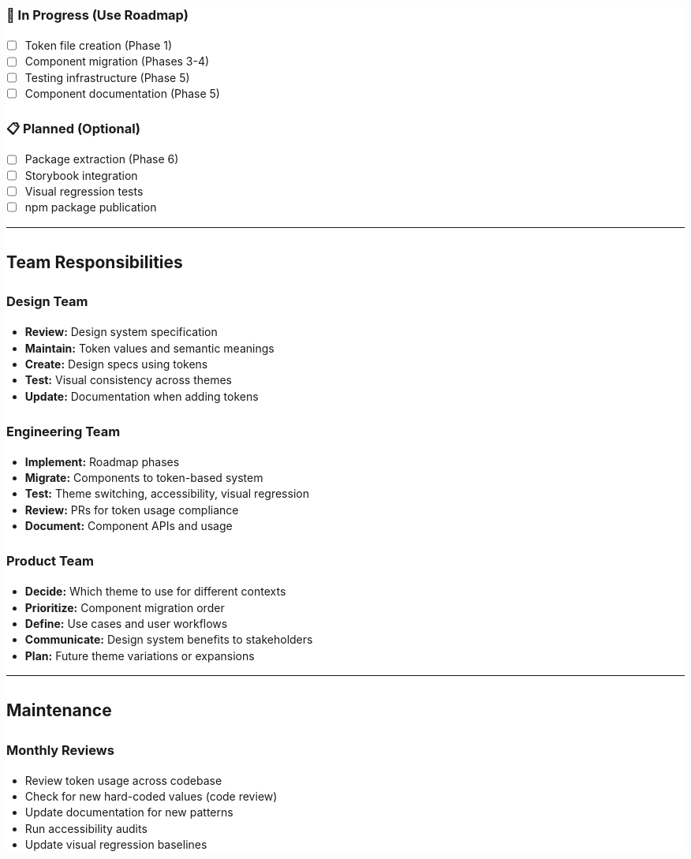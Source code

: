 ### 🚧 In Progress (Use Roadmap)

- [ ] Token file creation (Phase 1)
- [ ] Component migration (Phases 3-4)
- [ ] Testing infrastructure (Phase 5)
- [ ] Component documentation (Phase 5)

### 📋 Planned (Optional)

- [ ] Package extraction (Phase 6)
- [ ] Storybook integration
- [ ] Visual regression tests
- [ ] npm package publication

---

## Team Responsibilities

### Design Team

- **Review:** Design system specification
- **Maintain:** Token values and semantic meanings
- **Create:** Design specs using tokens
- **Test:** Visual consistency across themes
- **Update:** Documentation when adding tokens

### Engineering Team

- **Implement:** Roadmap phases
- **Migrate:** Components to token-based system
- **Test:** Theme switching, accessibility, visual regression
- **Review:** PRs for token usage compliance
- **Document:** Component APIs and usage

### Product Team

- **Decide:** Which theme to use for different contexts
- **Prioritize:** Component migration order
- **Define:** Use cases and user workflows
- **Communicate:** Design system benefits to stakeholders
- **Plan:** Future theme variations or expansions

---

## Maintenance

### Monthly Reviews

- Review token usage across codebase
- Check for new hard-coded values (code review)
- Update documentation for new patterns
- Run accessibility audits
- Update visual regression baselines
